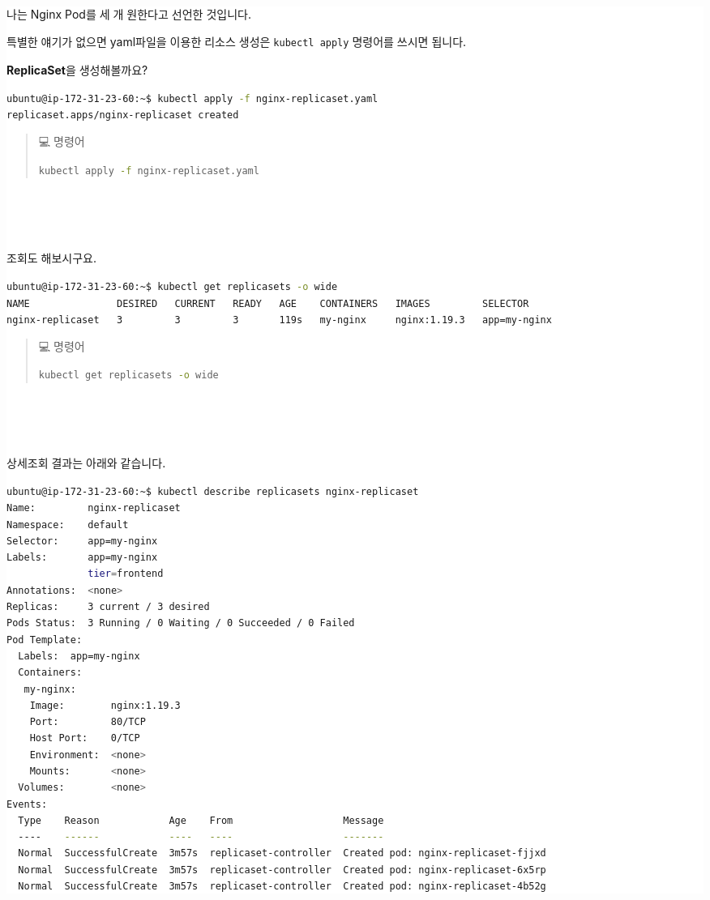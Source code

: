 나는 Nginx Pod를 세 개 원한다고 선언한 것입니다.

특별한 얘기가 없으면 yaml파일을 이용한 리소스 생성은 `kubectl apply` 명령어를 쓰시면 됩니다.

**ReplicaSet**을 생성해볼까요?
```bash
ubuntu@ip-172-31-23-60:~$ kubectl apply -f nginx-replicaset.yaml
replicaset.apps/nginx-replicaset created
```

> 💻 명령어
>```bash
>kubectl apply -f nginx-replicaset.yaml
>```

<br><br><br>

조회도 해보시구요.
```bash
ubuntu@ip-172-31-23-60:~$ kubectl get replicasets -o wide
NAME               DESIRED   CURRENT   READY   AGE    CONTAINERS   IMAGES         SELECTOR
nginx-replicaset   3         3         3       119s   my-nginx     nginx:1.19.3   app=my-nginx
```

> 💻 명령어
>```bash
>kubectl get replicasets -o wide
>```

<br><br><br>

상세조회 결과는 아래와 같습니다.
```bash
ubuntu@ip-172-31-23-60:~$ kubectl describe replicasets nginx-replicaset
Name:         nginx-replicaset
Namespace:    default
Selector:     app=my-nginx
Labels:       app=my-nginx
              tier=frontend
Annotations:  <none>
Replicas:     3 current / 3 desired
Pods Status:  3 Running / 0 Waiting / 0 Succeeded / 0 Failed
Pod Template:
  Labels:  app=my-nginx
  Containers:
   my-nginx:
    Image:        nginx:1.19.3
    Port:         80/TCP
    Host Port:    0/TCP
    Environment:  <none>
    Mounts:       <none>
  Volumes:        <none>
Events:
  Type    Reason            Age    From                   Message
  ----    ------            ----   ----                   -------
  Normal  SuccessfulCreate  3m57s  replicaset-controller  Created pod: nginx-replicaset-fjjxd
  Normal  SuccessfulCreate  3m57s  replicaset-controller  Created pod: nginx-replicaset-6x5rp
  Normal  SuccessfulCreate  3m57s  replicaset-controller  Created pod: nginx-replicaset-4b52g
```
